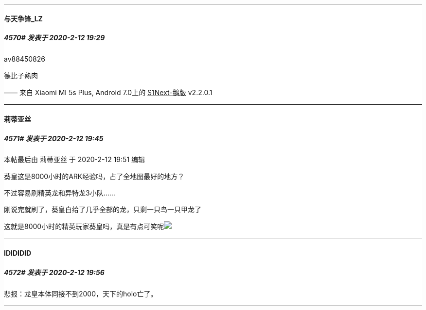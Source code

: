 





-----

####  与天争锋_LZ  
##### 4570#       发表于 2020-2-12 19:29




av88450826

德比子熟肉

—— 来自 Xiaomi MI 5s Plus, Android 7.0上的 [S1Next-鹅版](https://github.com/ykrank/S1-Next/releases) v2.2.0.1







-----

####  莉蒂亚丝  
##### 4571#       发表于 2020-2-12 19:45



 本帖最后由 莉蒂亚丝 于 2020-2-12 19:51 编辑 

葵皇这是8000小时的ARK经验吗，占了全地图最好的地方？

不过容易刷精英龙和异特龙3小队……


刚说完就刷了，葵皇白给了几乎全部的龙，只剩一只鸟一只甲龙了


这就是8000小时的精英玩家葵皇吗，真是有点可笑呢<img src="https://static.saraba1st.com/image/smiley/face2017/067.png" referrerpolicy="no-referrer">









-----

####  IDIDIDID  
##### 4572#       发表于 2020-2-12 19:56




悲报：龙皇本体同接不到2000，天下的holo亡了。







-----
